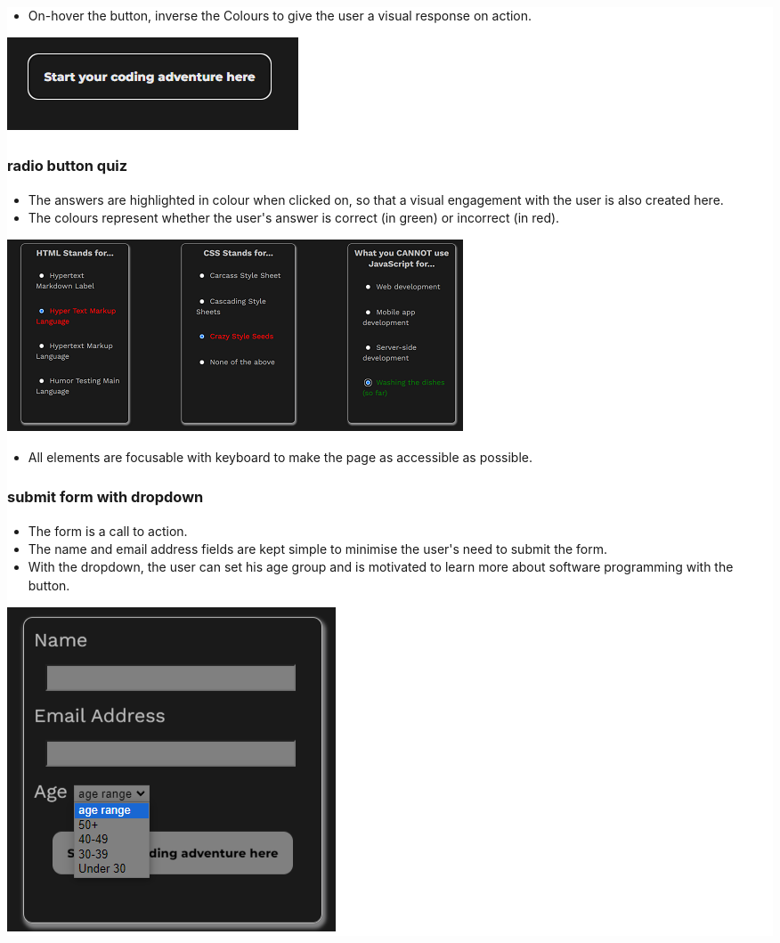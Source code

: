   - On-hover the button, inverse the Colours to give the user a visual response on action.

![submit-button-hover](assets/feature-img/call-to-action-hover.png)

### radio button quiz

- The answers are highlighted in colour when clicked on, so that a visual engagement with the user is also created here.
- The colours represent whether the user's answer is correct (in green) or incorrect (in red).

![quiz-feature](assets/feature-img/quiz-feature.png)

- All elements are focusable with keyboard to make the page as accessible as possible.

### submit form with dropdown

- The form is a call to action. 
- The name and email address fields are kept simple to minimise the user's need to submit the form.
- With the dropdown, the user can set his age group and is motivated to learn more about software programming with the button. 

![submit-form](assets/feature-img/submit-form.png)
